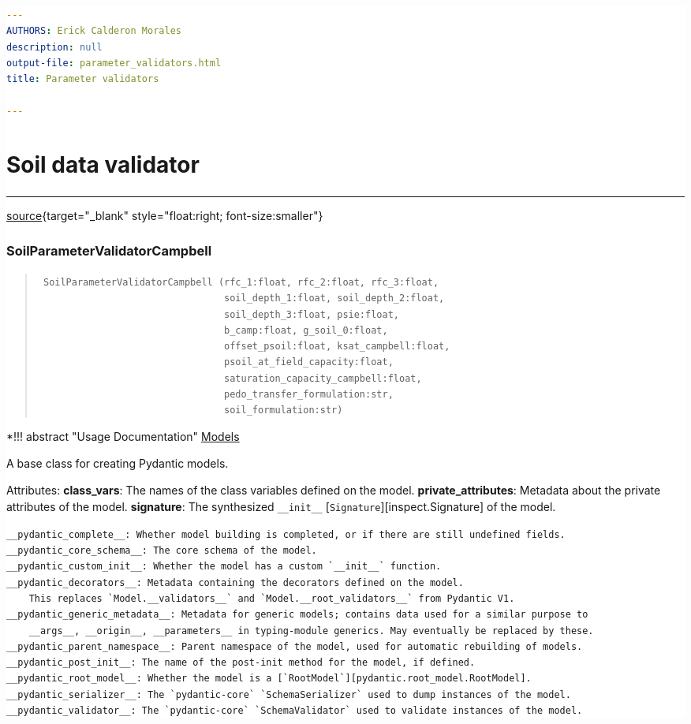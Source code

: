 ```yaml
---
AUTHORS: Erick Calderon Morales
description: null
output-file: parameter_validators.html
title: Parameter validators

---
```





# Soil data validator

---

[source](https://github.com/ecamo19/pysureau/blob/master/pysureau/data_and_parameter_validators.py#L33){target="_blank" style="float:right; font-size:smaller"}

### SoilParameterValidatorCampbell

>      SoilParameterValidatorCampbell (rfc_1:float, rfc_2:float, rfc_3:float,
>                                      soil_depth_1:float, soil_depth_2:float,
>                                      soil_depth_3:float, psie:float,
>                                      b_camp:float, g_soil_0:float,
>                                      offset_psoil:float, ksat_campbell:float,
>                                      psoil_at_field_capacity:float,
>                                      saturation_capacity_campbell:float,
>                                      pedo_transfer_formulation:str,
>                                      soil_formulation:str)

*!!! abstract "Usage Documentation"
    [Models](../concepts/models.md)

A base class for creating Pydantic models.

Attributes:
    __class_vars__: The names of the class variables defined on the model.
    __private_attributes__: Metadata about the private attributes of the model.
    __signature__: The synthesized `__init__` [`Signature`][inspect.Signature] of the model.

    __pydantic_complete__: Whether model building is completed, or if there are still undefined fields.
    __pydantic_core_schema__: The core schema of the model.
    __pydantic_custom_init__: Whether the model has a custom `__init__` function.
    __pydantic_decorators__: Metadata containing the decorators defined on the model.
        This replaces `Model.__validators__` and `Model.__root_validators__` from Pydantic V1.
    __pydantic_generic_metadata__: Metadata for generic models; contains data used for a similar purpose to
        __args__, __origin__, __parameters__ in typing-module generics. May eventually be replaced by these.
    __pydantic_parent_namespace__: Parent namespace of the model, used for automatic rebuilding of models.
    __pydantic_post_init__: The name of the post-init method for the model, if defined.
    __pydantic_root_model__: Whether the model is a [`RootModel`][pydantic.root_model.RootModel].
    __pydantic_serializer__: The `pydantic-core` `SchemaSerializer` used to dump instances of the model.
    __pydantic_validator__: The `pydantic-core` `SchemaValidator` used to validate instances of the model.
